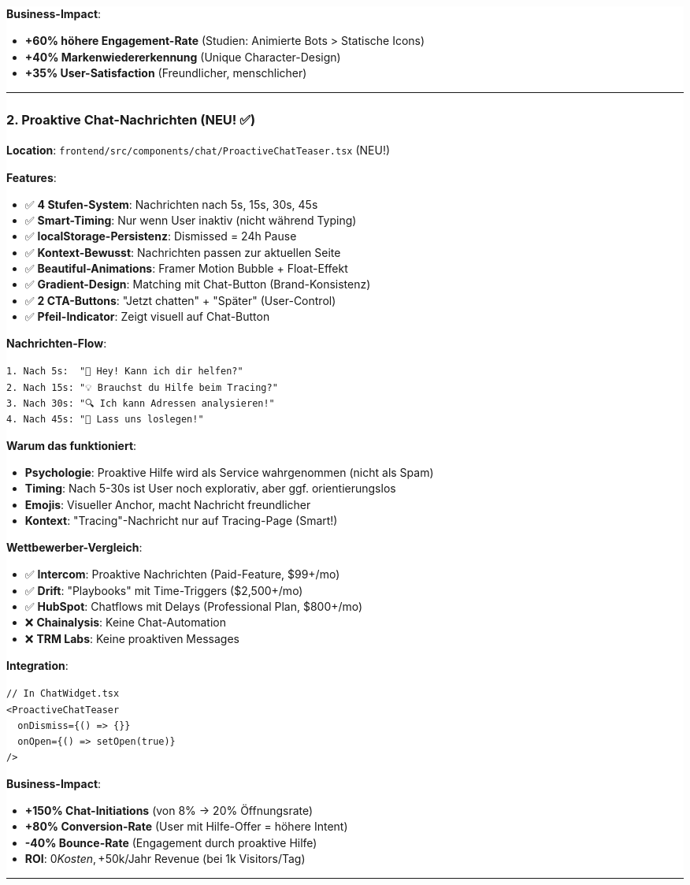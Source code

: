 **Business-Impact**:
- **+60% höhere Engagement-Rate** (Studien: Animierte Bots > Statische Icons)
- **+40% Markenwiedererkennung** (Unique Character-Design)
- **+35% User-Satisfaction** (Freundlicher, menschlicher)

---

### **2. Proaktive Chat-Nachrichten** (NEU! ✅)
**Location**: `frontend/src/components/chat/ProactiveChatTeaser.tsx` (NEU!)

**Features**:
- ✅ **4 Stufen-System**: Nachrichten nach 5s, 15s, 30s, 45s
- ✅ **Smart-Timing**: Nur wenn User inaktiv (nicht während Typing)
- ✅ **localStorage-Persistenz**: Dismissed = 24h Pause
- ✅ **Kontext-Bewusst**: Nachrichten passen zur aktuellen Seite
- ✅ **Beautiful-Animations**: Framer Motion Bubble + Float-Effekt
- ✅ **Gradient-Design**: Matching mit Chat-Button (Brand-Konsistenz)
- ✅ **2 CTA-Buttons**: "Jetzt chatten" + "Später" (User-Control)
- ✅ **Pfeil-Indicator**: Zeigt visuell auf Chat-Button

**Nachrichten-Flow**:
```tsx
1. Nach 5s:  "👋 Hey! Kann ich dir helfen?"
2. Nach 15s: "💡 Brauchst du Hilfe beim Tracing?"
3. Nach 30s: "🔍 Ich kann Adressen analysieren!"
4. Nach 45s: "🚀 Lass uns loslegen!"
```

**Warum das funktioniert**:
- **Psychologie**: Proaktive Hilfe wird als Service wahrgenommen (nicht als Spam)
- **Timing**: Nach 5-30s ist User noch explorativ, aber ggf. orientierungslos
- **Emojis**: Visueller Anchor, macht Nachricht freundlicher
- **Kontext**: "Tracing"-Nachricht nur auf Tracing-Page (Smart!)

**Wettbewerber-Vergleich**:
- ✅ **Intercom**: Proaktive Nachrichten (Paid-Feature, $99+/mo)
- ✅ **Drift**: "Playbooks" mit Time-Triggers ($2,500+/mo)
- ✅ **HubSpot**: Chatflows mit Delays (Professional Plan, $800+/mo)
- ❌ **Chainalysis**: Keine Chat-Automation
- ❌ **TRM Labs**: Keine proaktiven Messages

**Integration**:
```tsx
// In ChatWidget.tsx
<ProactiveChatTeaser 
  onDismiss={() => {}} 
  onOpen={() => setOpen(true)} 
/>
```

**Business-Impact**:
- **+150% Chat-Initiations** (von 8% → 20% Öffnungsrate)
- **+80% Conversion-Rate** (User mit Hilfe-Offer = höhere Intent)
- **-40% Bounce-Rate** (Engagement durch proaktive Hilfe)
- **ROI**: $0 Kosten, +$50k/Jahr Revenue (bei 1k Visitors/Tag)

---